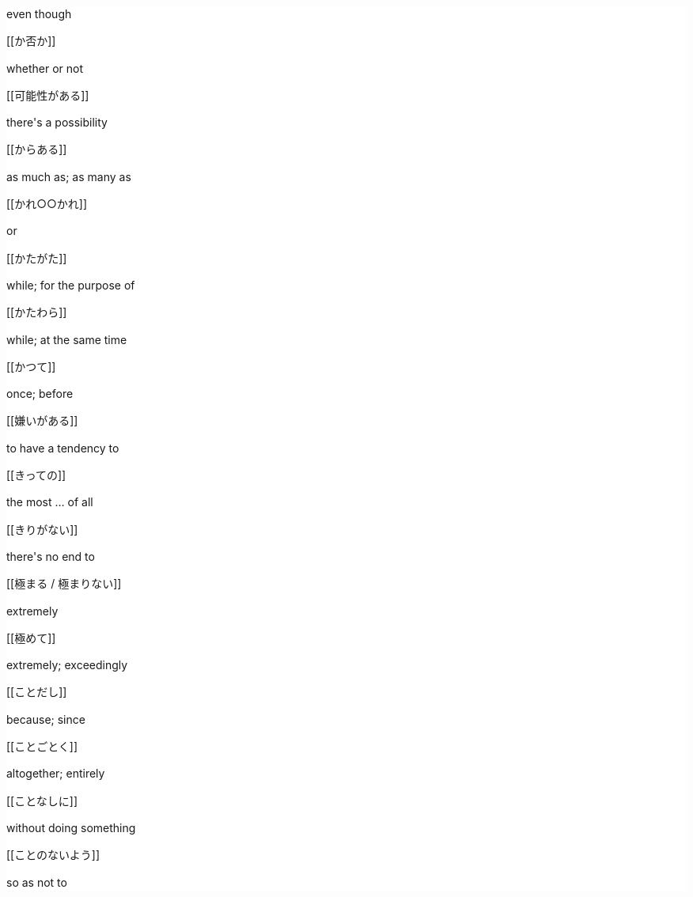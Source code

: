 even though

[[か否か]]

whether or not

[[可能性がある]]

there's a possibility

[[からある]]

as much as; as many as

[[かれ○○かれ]]

or

[[かたがた]]

while; for the purpose of

[[かたわら]]

while; at the same time

[[かつて]]

once; before

[[嫌いがある]]

to have a tendency to

[[きっての]]

the most … of all

[[きりがない]]

there's no end to

[[極まる / 極まりない]]

extremely

[[極めて]]

extremely; exceedingly

[[ことだし]]

because; since

[[ことごとく]]

altogether; entirely

[[ことなしに]]

without doing something

[[ことのないよう]]

so as not to
